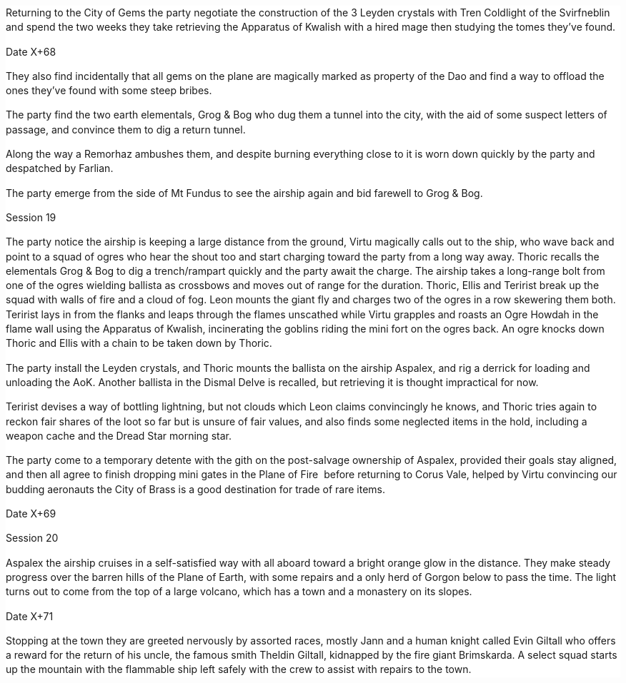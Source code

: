 Returning to the City of Gems the party negotiate the construction of the 3 Leyden crystals with Tren Coldlight of the Svirfneblin and spend the two weeks they take retrieving the Apparatus of Kwalish with a hired mage then studying the tomes they’ve found. 

Date X+68

They also find incidentally that all gems on the plane are magically marked as property of the Dao and find a way to offload the ones they’ve found with some steep bribes.

The party find the two earth elementals, Grog & Bog who dug them a tunnel into the city, with the aid of some suspect letters of passage, and convince them to dig a return tunnel.

Along the way a Remorhaz ambushes them, and despite burning everything close to it is worn down quickly by the party and despatched by Farlian.

The party emerge from the side of Mt Fundus to see the airship again and bid farewell to Grog & Bog.

Session 19

The party notice the airship is keeping a large distance from the ground, Virtu magically calls out to the ship, who wave back and point to a squad of ogres who hear the shout too and start charging toward the party from a long way away. Thoric recalls the elementals Grog & Bog to dig a trench/rampart quickly and the party await the charge. The airship takes a long-range bolt from one of the ogres wielding ballista as crossbows and moves out of range for the duration. Thoric, Ellis and Teririst break up the squad with walls of fire and a cloud of fog. Leon mounts the giant fly and charges two of the ogres in a row skewering them both. Teririst lays in from the flanks and leaps through the flames unscathed while Virtu grapples and roasts an Ogre Howdah in the flame wall using the Apparatus of Kwalish, incinerating the goblins riding the mini fort on the ogres back. An ogre knocks down Thoric and Ellis with a chain to be taken down by Thoric. 

The party install the Leyden crystals, and Thoric mounts the ballista on the airship Aspalex, and rig a derrick for loading and unloading the AoK. Another ballista in the Dismal Delve is recalled, but retrieving it is thought impractical for now.

Teririst devises a way of bottling lightning, but not clouds which Leon claims convincingly he knows, and Thoric tries again to reckon fair shares of the loot so far but is unsure of fair values, and also finds some neglected items in the hold, including a weapon cache and the Dread Star morning star.

The party come to a temporary detente with the gith on the post-salvage ownership of Aspalex, provided their goals stay aligned, and then all agree to finish dropping mini gates in the Plane of Fire  before returning to Corus Vale, helped by Virtu convincing our budding aeronauts the City of Brass is a good destination for trade of rare items.

Date X+69

Session 20

Aspalex the airship cruises in a self-satisfied way with all aboard toward a bright orange glow in the distance. They make steady progress over the barren hills of the Plane of Earth, with some repairs and a only herd of Gorgon below to pass the time. The light turns out to come from the top of a large volcano, which has a town and a monastery on its slopes. 

Date X+71

Stopping at the town they are greeted nervously by assorted races, mostly Jann and a human knight called Evin Giltall who offers a reward for the return of his uncle, the famous smith Theldin Giltall, kidnapped by the fire giant Brimskarda. A select squad starts up the mountain with the flammable ship left safely with the crew to assist with repairs to the town.
